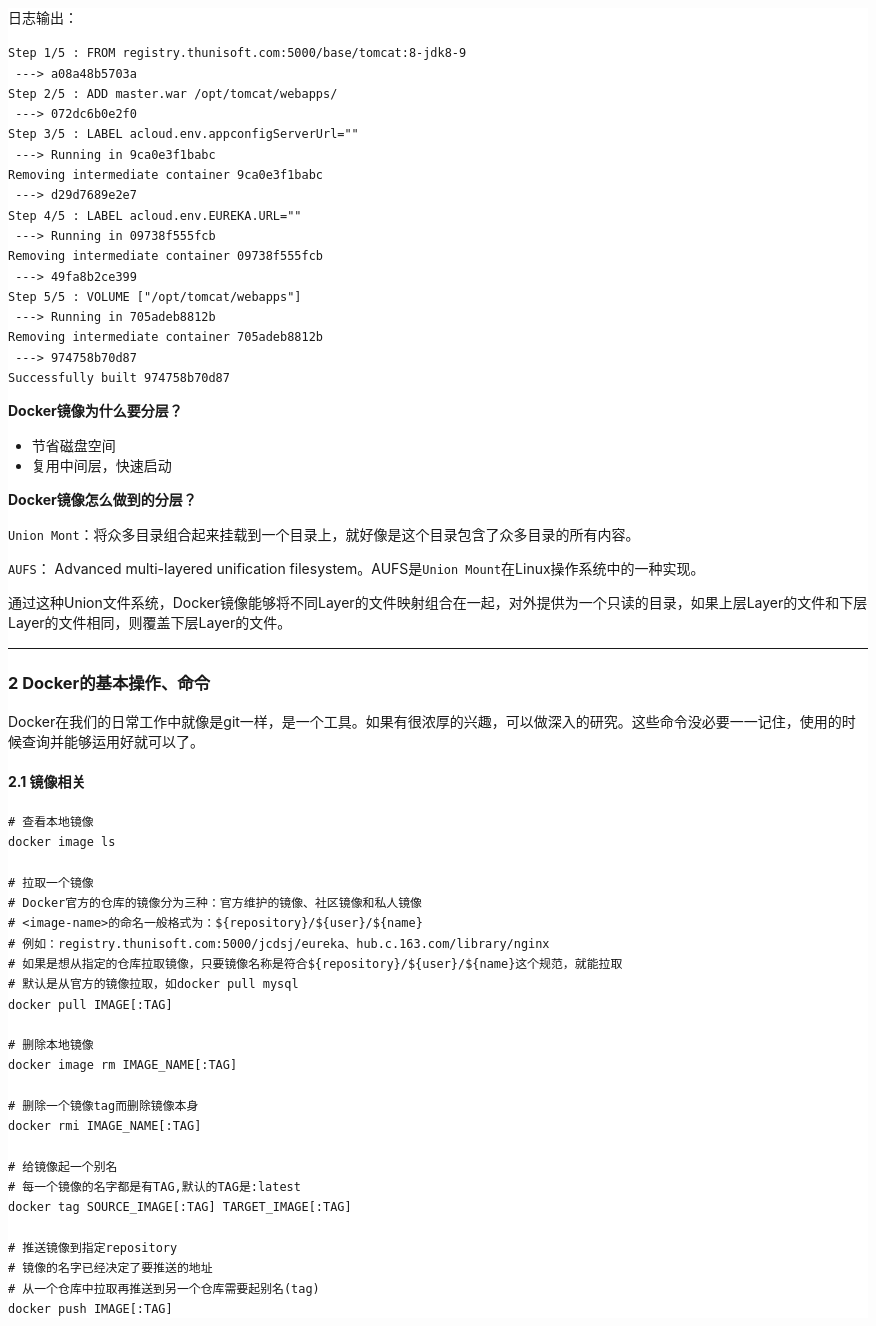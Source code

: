 日志输出：

```
Step 1/5 : FROM registry.thunisoft.com:5000/base/tomcat:8-jdk8-9
 ---> a08a48b5703a
Step 2/5 : ADD master.war /opt/tomcat/webapps/
 ---> 072dc6b0e2f0
Step 3/5 : LABEL acloud.env.appconfigServerUrl=""
 ---> Running in 9ca0e3f1babc
Removing intermediate container 9ca0e3f1babc
 ---> d29d7689e2e7
Step 4/5 : LABEL acloud.env.EUREKA.URL=""
 ---> Running in 09738f555fcb
Removing intermediate container 09738f555fcb
 ---> 49fa8b2ce399
Step 5/5 : VOLUME ["/opt/tomcat/webapps"]
 ---> Running in 705adeb8812b
Removing intermediate container 705adeb8812b
 ---> 974758b70d87
Successfully built 974758b70d87
```

**Docker镜像为什么要分层？**

- 节省磁盘空间
- 复用中间层，快速启动

**Docker镜像怎么做到的分层？**

`Union Mont`：将众多目录组合起来挂载到一个目录上，就好像是这个目录包含了众多目录的所有内容。

`AUFS`： Advanced multi-layered unification filesystem。AUFS是`Union Mount`在Linux操作系统中的一种实现。

通过这种Union文件系统，Docker镜像能够将不同Layer的文件映射组合在一起，对外提供为一个只读的目录，如果上层Layer的文件和下层Layer的文件相同，则覆盖下层Layer的文件。

---

<h3 id="2">2 Docker的基本操作、命令</h3>

Docker在我们的日常工作中就像是git一样，是一个工具。如果有很浓厚的兴趣，可以做深入的研究。这些命令没必要一一记住，使用的时候查询并能够运用好就可以了。

<h4 id="2.1">2.1 镜像相关</h4>

```shell
# 查看本地镜像
docker image ls

# 拉取一个镜像
# Docker官方的仓库的镜像分为三种：官方维护的镜像、社区镜像和私人镜像
# <image-name>的命名一般格式为：${repository}/${user}/${name}
# 例如：registry.thunisoft.com:5000/jcdsj/eureka、hub.c.163.com/library/nginx
# 如果是想从指定的仓库拉取镜像，只要镜像名称是符合${repository}/${user}/${name}这个规范，就能拉取
# 默认是从官方的镜像拉取，如docker pull mysql
docker pull IMAGE[:TAG]

# 删除本地镜像
docker image rm IMAGE_NAME[:TAG]

# 删除一个镜像tag而删除镜像本身
docker rmi IMAGE_NAME[:TAG]

# 给镜像起一个别名
# 每一个镜像的名字都是有TAG,默认的TAG是:latest
docker tag SOURCE_IMAGE[:TAG] TARGET_IMAGE[:TAG]

# 推送镜像到指定repository
# 镜像的名字已经决定了要推送的地址
# 从一个仓库中拉取再推送到另一个仓库需要起别名(tag)
docker push IMAGE[:TAG]
```